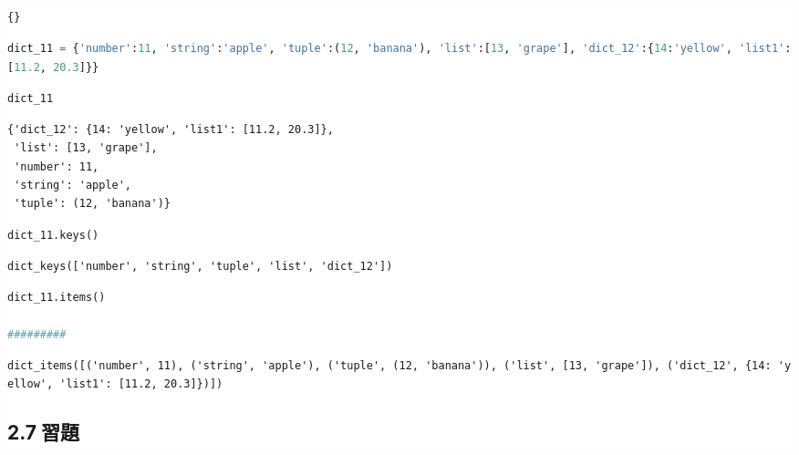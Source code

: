 


    {}




```python
dict_11 = {'number':11, 'string':'apple', 'tuple':(12, 'banana'), 'list':[13, 'grape'], 'dict_12':{14:'yellow', 'list1':[11.2, 20.3]}}
```


```python
dict_11
```




    {'dict_12': {14: 'yellow', 'list1': [11.2, 20.3]},
     'list': [13, 'grape'],
     'number': 11,
     'string': 'apple',
     'tuple': (12, 'banana')}




```python
dict_11.keys()
```




    dict_keys(['number', 'string', 'tuple', 'list', 'dict_12'])




```python
dict_11.items()

#########
```




    dict_items([('number', 11), ('string', 'apple'), ('tuple', (12, 'banana')), ('list', [13, 'grape']), ('dict_12', {14: 'yellow', 'list1': [11.2, 20.3]})])



## 2.7 習題
